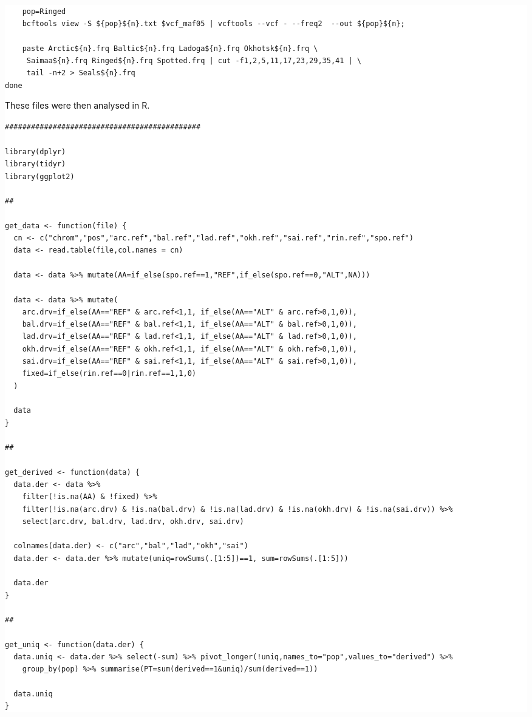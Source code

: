         pop=Ringed
        bcftools view -S ${pop}${n}.txt $vcf_maf05 | vcftools --vcf - --freq2  --out ${pop}${n};
    
        paste Arctic${n}.frq Baltic${n}.frq Ladoga${n}.frq Okhotsk${n}.frq \
         Saimaa${n}.frq Ringed${n}.frq Spotted.frq | cut -f1,2,5,11,17,23,29,35,41 | \
         tail -n+2 > Seals${n}.frq
    done

These files were then analysed in R.


    #############################################

    library(dplyr)
    library(tidyr)
    library(ggplot2)

    ##
    
    get_data <- function(file) {
      cn <- c("chrom","pos","arc.ref","bal.ref","lad.ref","okh.ref","sai.ref","rin.ref","spo.ref")
      data <- read.table(file,col.names = cn)
      
      data <- data %>% mutate(AA=if_else(spo.ref==1,"REF",if_else(spo.ref==0,"ALT",NA)))
      
      data <- data %>% mutate(
        arc.drv=if_else(AA=="REF" & arc.ref<1,1, if_else(AA=="ALT" & arc.ref>0,1,0)),
        bal.drv=if_else(AA=="REF" & bal.ref<1,1, if_else(AA=="ALT" & bal.ref>0,1,0)),
        lad.drv=if_else(AA=="REF" & lad.ref<1,1, if_else(AA=="ALT" & lad.ref>0,1,0)),
        okh.drv=if_else(AA=="REF" & okh.ref<1,1, if_else(AA=="ALT" & okh.ref>0,1,0)),
        sai.drv=if_else(AA=="REF" & sai.ref<1,1, if_else(AA=="ALT" & sai.ref>0,1,0)),
        fixed=if_else(rin.ref==0|rin.ref==1,1,0)
      )
      
      data
    }
    
    ##

    get_derived <- function(data) {
      data.der <- data %>% 
        filter(!is.na(AA) & !fixed) %>% 
        filter(!is.na(arc.drv) & !is.na(bal.drv) & !is.na(lad.drv) & !is.na(okh.drv) & !is.na(sai.drv)) %>% 
        select(arc.drv, bal.drv, lad.drv, okh.drv, sai.drv) 
    
      colnames(data.der) <- c("arc","bal","lad","okh","sai")
      data.der <- data.der %>% mutate(uniq=rowSums(.[1:5])==1, sum=rowSums(.[1:5]))
      
      data.der
    }
    
    ##

    get_uniq <- function(data.der) {
      data.uniq <- data.der %>% select(-sum) %>% pivot_longer(!uniq,names_to="pop",values_to="derived") %>% 
        group_by(pop) %>% summarise(PT=sum(derived==1&uniq)/sum(derived==1))
      
      data.uniq
    }
    